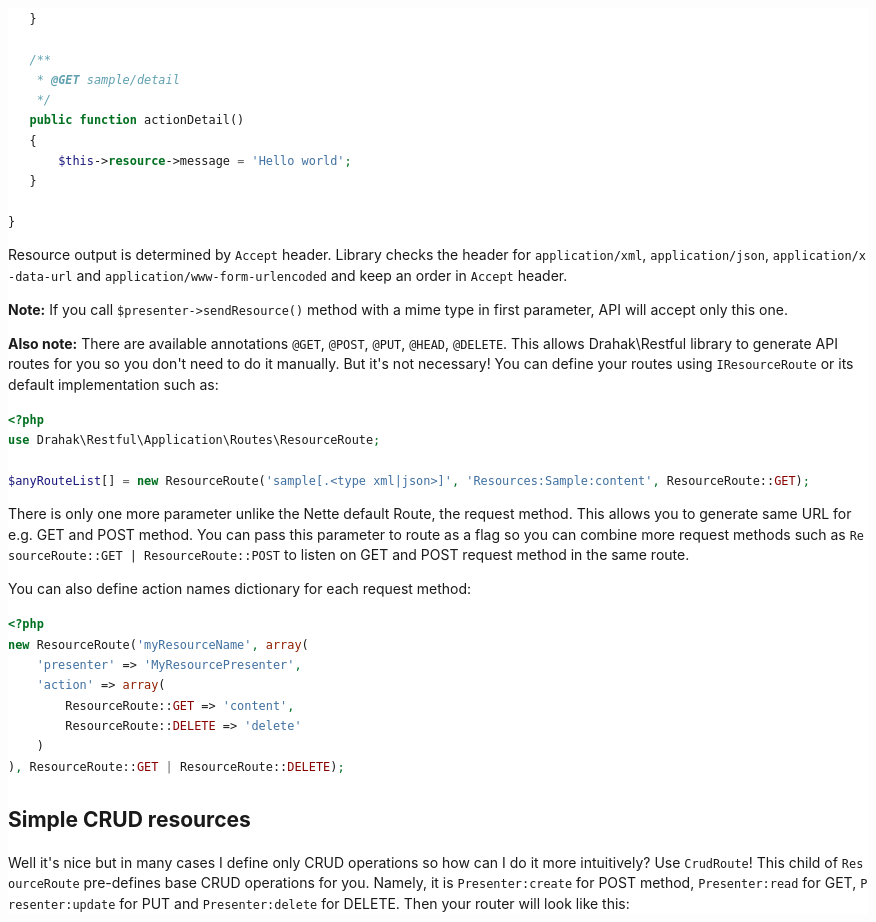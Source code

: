 ```php
   }

   /**
    * @GET sample/detail
    */
   public function actionDetail()
   {
       $this->resource->message = 'Hello world';
   }

}
```

Resource output is determined by `Accept` header. Library checks the header for `application/xml`, `application/json`, `application/x-data-url` and `application/www-form-urlencoded` and keep an order in `Accept` header.

**Note:** If you call `$presenter->sendResource()` method with a mime type in first parameter, API will accept only this one.

**Also note:** There are available annotations `@GET`, `@POST`, `@PUT`, `@HEAD`, `@DELETE`. This allows Drahak\Restful library to generate API routes for you so you don't need to do it manually. But it's not necessary! You can define your routes using `IResourceRoute` or its default implementation such as:

```php
<?php
use Drahak\Restful\Application\Routes\ResourceRoute;

$anyRouteList[] = new ResourceRoute('sample[.<type xml|json>]', 'Resources:Sample:content', ResourceRoute::GET);
```

There is only one more parameter unlike the Nette default Route, the request method. This allows you to generate same URL for e.g. GET and POST method. You can pass this parameter to route as a flag so you can combine more request methods such as `ResourceRoute::GET | ResourceRoute::POST` to listen on GET and POST request method in the same route.

You can also define action names dictionary for each request method:

```php
<?php
new ResourceRoute('myResourceName', array(
    'presenter' => 'MyResourcePresenter',
    'action' => array(
        ResourceRoute::GET => 'content',
        ResourceRoute::DELETE => 'delete'
    )
), ResourceRoute::GET | ResourceRoute::DELETE);
```

Simple CRUD resources
---------------------
Well it's nice but in many cases I define only CRUD operations so how can I do it more intuitively? Use `CrudRoute`! This child of `ResourceRoute` pre-defines base CRUD operations for you. Namely, it is `Presenter:create` for POST method, `Presenter:read` for GET, `Presenter:update` for PUT and `Presenter:delete` for DELETE. Then your router will look like this:
